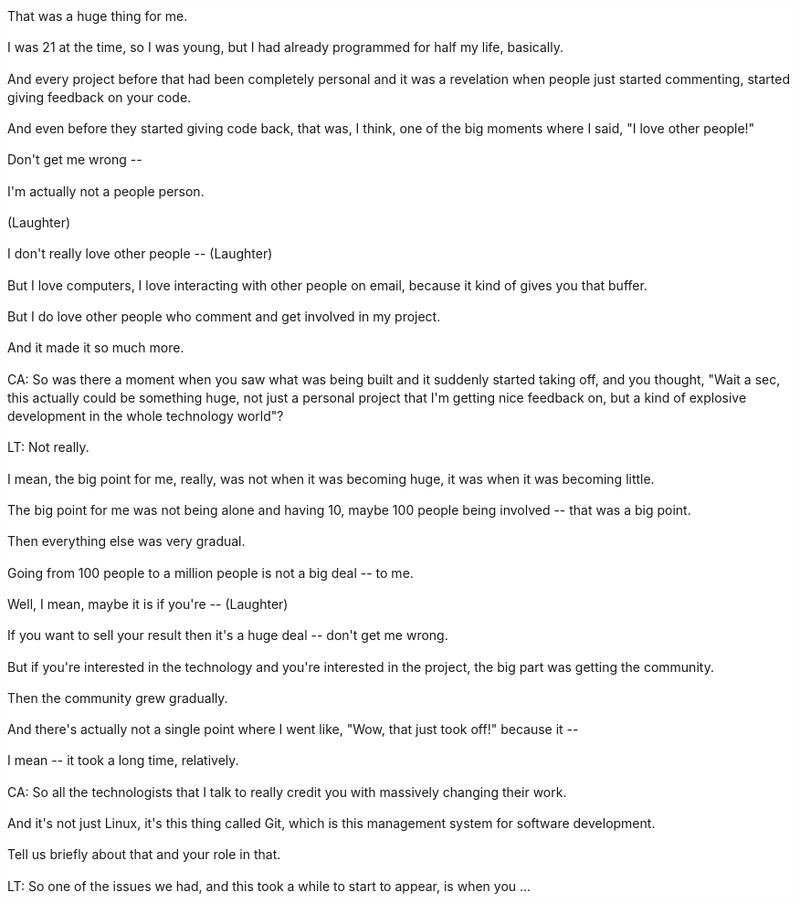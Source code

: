 That was a huge thing for me.

I was 21 at the time, so I was young, but I had already programmed for half my life, basically.

And every project before that had been completely personal and it was a revelation when people just started commenting, started giving feedback on your code.

And even before they started giving code back, that was, I think, one of the big moments where I said, "I love other people!"

Don't get me wrong --

I'm actually not a people person.

(Laughter)

I don't really love other people -- (Laughter)

But I love computers, I love interacting with other people on email, because it kind of gives you that buffer.

But I do love other people who comment and get involved in my project.

And it made it so much more.

CA: So was there a moment when you saw what was being built and it suddenly started taking off, and you thought, "Wait a sec, this actually could be something huge, not just a personal project that I'm getting nice feedback on, but a kind of explosive development in the whole technology world"?

LT: Not really.

I mean, the big point for me, really, was not when it was becoming huge, it was when it was becoming little.

The big point for me was not being alone and having 10, maybe 100 people being involved -- that was a big point.

Then everything else was very gradual.

Going from 100 people to a million people is not a big deal -- to me.

Well, I mean, maybe it is if you're -- (Laughter)

If you want to sell your result then it's a huge deal -- don't get me wrong.

But if you're interested in the technology and you're interested in the project, the big part was getting the community.

Then the community grew gradually.

And there's actually not a single point where I went like, "Wow, that just took off!" because it --

I mean -- it took a long time, relatively.

CA: So all the technologists that I talk to really credit you with massively changing their work.

And it's not just Linux, it's this thing called Git, which is this management system for software development.

Tell us briefly about that and your role in that.

LT: So one of the issues we had, and this took a while to start to appear, is when you ...

